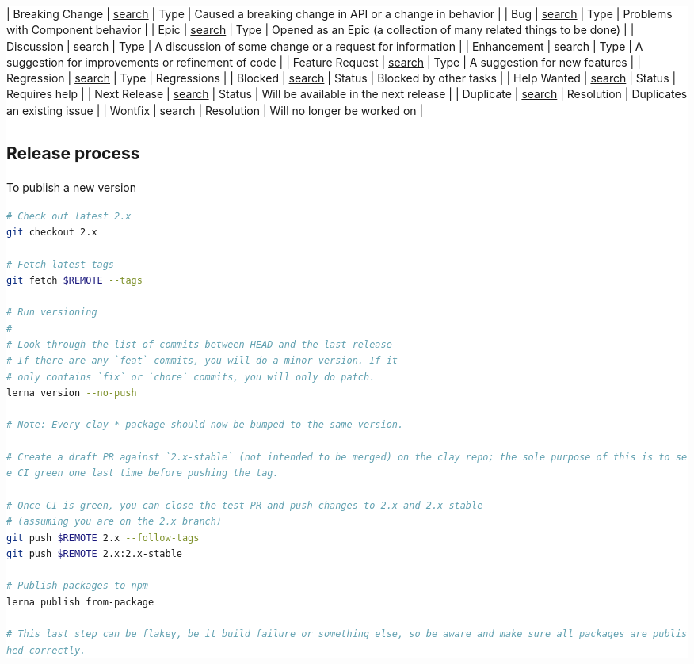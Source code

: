 | Breaking Change | [search](https://github.com/search?q=is%3Aopen+is%3Aissue+repo%3Aliferay%2Fclay+label%3A%22type%3A+breaking+change%22&type=Issues) | Type | Caused a breaking change in API or a change in behavior |
| Bug | [search](https://github.com/search?q=is%3Aopen+is%3Aissue+repo%3Aliferay%2Fclay+label%3A%22type%3A+bug%22&type=Issues) | Type | Problems with Component behavior |
| Epic | [search](https://github.com/search?q=is%3Aopen+is%3Aissue+repo%3Aliferay%2Fclay+label%3A%22type%3A+epic%22&type=Issues) | Type | Opened as an Epic (a collection of many related things to be done) |
| Discussion | [search](https://github.com/search?q=is%3Aopen+is%3Aissue+repo%3Aliferay%2Fclay+label%3A%22type%3A+discussion%22&type=Issues) | Type | A discussion of some change or a request for information |
| Enhancement | [search](https://github.com/search?q=is%3Aopen+is%3Aissue+repo%3Aliferay%2Fclay+label%3A%22type%3A+enhancement%22&type=Issues) | Type | A suggestion for improvements or refinement of code |
| Feature Request | [search](https://github.com/search?q=is%3Aopen+is%3Aissue+repo%3Aliferay%2Fclay+label%3A%22type%3A+feature+request%22&type=Issues) | Type | A suggestion for new features |
| Regression | [search](https://github.com/search?q=is%3Aopen+is%3Aissue+repo%3Aliferay%2Fclay+label%3A%22type%3A+regression%22&type=Issues) | Type | Regressions |
| Blocked | [search](https://github.com/search?q=is%3Aopen+is%3Aissue+repo%3Aliferay%2Fclay+label%3A%22status%3A+blocked%22&type=Issues) | Status | Blocked by other tasks |
| Help Wanted | [search](https://github.com/search?q=is%3Aopen+is%3Aissue+repo%3Aliferay%2Fclay+label%3A%22status%3A+help+wanted%22&type=Issues) | Status | Requires help |
| Next Release | [search](https://github.com/search?q=is%3Aopen+is%3Aissue+repo%3Aliferay%2Fclay+label%3A%22status%3A+next-release%22&type=Issues) | Status | Will be available in the next release |
| Duplicate | [search](https://github.com/search?q=is%3Aopen+is%3Aissue+repo%3Aliferay%2Fclay+label%3A%22resolution%3A+duplicate%22&type=Issues) | Resolution | Duplicates an existing issue |
| Wontfix | [search](https://github.com/search?q=is%3Aopen+is%3Aissue+repo%3Aliferay%2Fclay+label%3A%22resolution%3A+wontfix%22&type=Issues) | Resolution | Will no longer be worked on |


## Release process

To publish a new version


```bash
# Check out latest 2.x
git checkout 2.x

# Fetch latest tags
git fetch $REMOTE --tags

# Run versioning
#
# Look through the list of commits between HEAD and the last release
# If there are any `feat` commits, you will do a minor version. If it
# only contains `fix` or `chore` commits, you will only do patch.
lerna version --no-push

# Note: Every clay-* package should now be bumped to the same version.

# Create a draft PR against `2.x-stable` (not intended to be merged) on the clay repo; the sole purpose of this is to see CI green one last time before pushing the tag.

# Once CI is green, you can close the test PR and push changes to 2.x and 2.x-stable
# (assuming you are on the 2.x branch)
git push $REMOTE 2.x --follow-tags
git push $REMOTE 2.x:2.x-stable

# Publish packages to npm
lerna publish from-package

# This last step can be flakey, be it build failure or something else, so be aware and make sure all packages are published correctly.
```
